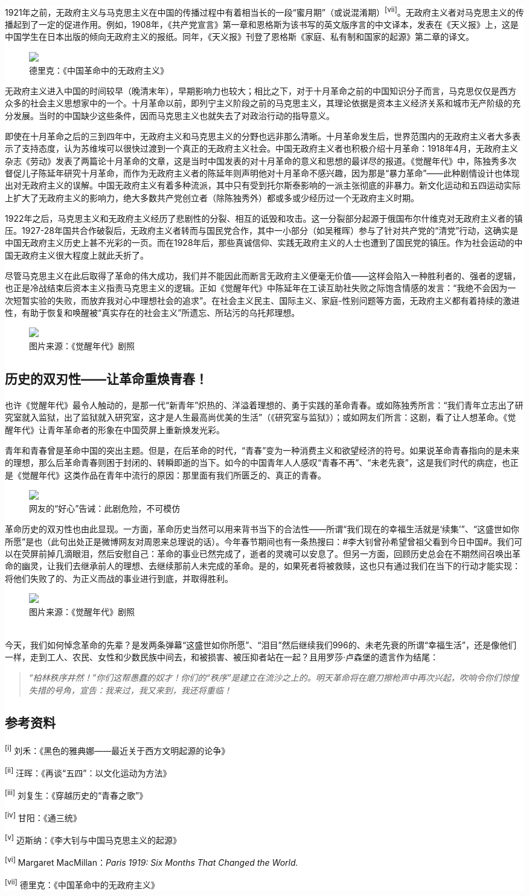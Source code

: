 1921年之前，无政府主义与马克思主义在中国的传播过程中有着相当长的一段“蜜月期”（或说混淆期）<sup>[vii]</sup>。无政府主义者对马克思主义的传播起到了一定的促进作用。例如，1908年，《共产党宣言》第一章和恩格斯为该书写的英文版序言的中文译本，发表在《天义报》上，这是中国学生在日本出版的倾向无政府主义的报纸。同年，《天义报》刊登了恩格斯《家庭、私有制和国家的起源》第二章的译文。</p><figure class="image"><img src="https://assets.matters.news/embed/61770ddd-7a60-4eb9-b28f-84bd3e6c8668.png" data-asset-id="61770ddd-7a60-4eb9-b28f-84bd3e6c8668" referrerpolicy="no-referrer"><figcaption><span>德里克：《中国革命中的无政府主义》</span></figcaption></figure><p>无政府主义进入中国的时间较早（晚清末年），早期影响力也较大；相比之下，对于十月革命之前的中国知识分子而言，马克思仅仅是西方众多的社会主义思想家中的一个。十月革命以前，即列宁主义阶段之前的马克思主义，其理论依据是资本主义经济关系和城市无产阶级的充分发展。当时的中国缺少这些条件，因而马克思主义也就失去了对政治行动的指导意义。</p><p>即使在十月革命之后的三到四年中，无政府主义和马克思主义的分野也远非那么清晰。十月革命发生后，世界范围内的无政府主义者大多表示了支持态度，认为苏维埃可以很快过渡到一个真正的无政府主义社会。中国无政府主义者也积极介绍十月革命：1918年4月，无政府主义杂志《劳动》发表了两篇论十月革命的文章，这是当时中国发表的对十月革命的意义和思想的最详尽的报道。《觉醒年代》中，陈独秀多次督促儿子陈延年研究十月革命，而作为无政府主义者的陈延年则声明他对十月革命不感兴趣，因为那是“暴力革命”——此种剧情设计也体现出对无政府主义的误解。中国无政府主义有着多种流派，其中只有受到托尔斯泰影响的一派主张彻底的非暴力。新文化运动和五四运动实际上扩大了无政府主义的影响力，绝大多数共产党创立者（除陈独秀外）都或多或少经历过一个无政府主义时期。</p><p>1922年之后，马克思主义和无政府主义经历了悲剧性的分裂、相互的诋毁和攻击。这一分裂部分起源于俄国布尔什维克对无政府主义者的镇压。1927-28年国共合作破裂后，无政府主义者转而与国民党合作，其中一小部分（如吴稚晖）参与了针对共产党的“清党”行动，这确实是中国无政府主义历史上甚不光彩的一页。而在1928年后，那些真诚信仰、实践无政府主义的人士也遭到了国民党的镇压。作为社会运动的中国无政府主义很大程度上就此夭折了。</p><p>尽管马克思主义在此后取得了革命的伟大成功，我们并不能因此而断言无政府主义便毫无价值——这样会陷入一种胜利者的、强者的逻辑，也正是冷战结束后资本主义指责马克思主义的逻辑。正如《觉醒年代》中陈延年在工读互助社失败之际饱含情感的发言：“我绝不会因为一次短暂实验的失败，而放弃我对心中理想社会的追求”。在社会主义民主、国际主义、家庭-性别问题等方面，无政府主义都有着持续的激进性，有助于恢复和唤醒被“真实存在的社会主义”所遗忘、所玷污的乌托邦理想。</p><figure class="image"><img src="https://assets.matters.news/embed/ad5db0f9-3611-48aa-b108-39bd8df6a2ea.jpeg" data-asset-id="ad5db0f9-3611-48aa-b108-39bd8df6a2ea" referrerpolicy="no-referrer"><figcaption><span>图片来源：《觉醒年代》剧照</span></figcaption></figure><h2><strong>历史的双刃性——让革命重焕青春！</strong></h2><p>也许《觉醒年代》最令人触动的，是那一代“新青年”炽热的、洋溢着理想的、勇于实践的革命青春。或如陈独秀所言：“我们青年立志出了研究室就入监狱，出了监狱就入研究室，这才是人生最高尚优美的生活”（《研究室与监狱》）；或如网友们所言：这剧，看了让人想革命。《觉醒年代》让青年革命者的形象在中国荧屏上重新焕发光彩。</p><p>青年和青春曾是革命中国的突出主题。但是，在后革命的时代，“青春”变为一种消费主义和欲望经济的符号。如果说革命青春指向的是未来的理想，那么后革命青春则困于封闭的、转瞬即逝的当下。如今的中国青年人人感叹“青春不再”、“未老先衰”，这是我们时代的病症，也正是《觉醒年代》这类作品在青年中流行的原因：那里面有我们所匮乏的、真正的青春。</p><figure class="image"><img src="https://assets.matters.news/embed/2c0d3a09-9444-459e-9258-bc527052aaa2.png" data-asset-id="2c0d3a09-9444-459e-9258-bc527052aaa2" referrerpolicy="no-referrer"><figcaption><span>网友的“好心”告诫：此剧危险，不可模仿</span></figcaption></figure><p>革命历史的双刃性也由此显现。一方面，革命历史当然可以用来背书当下的合法性——所谓“我们现在的幸福生活就是‘续集’”、“这盛世如你所愿”是也（此句出处正是微博网友对周恩来总理说的话）。今年春节期间也有一条热搜曰：#李大钊曾孙希望曾祖父看到今日中国#。我们可以在荧屏前掉几滴眼泪，然后安慰自己：革命的事业已然完成了，逝者的灵魂可以安息了。但另一方面，回顾历史总会在不期然间召唤出革命的幽灵，让我们去继承前人的理想、去继续那前人未完成的革命。是的，如果死者将被救赎，这也只有通过我们在当下的行动才能实现：将他们失败了的、为正义而战的事业进行到底，并取得胜利。</p><figure class="image"><img src="https://assets.matters.news/embed/4d3213ae-40c0-466b-bd04-9bd40a1a0dd8.png" data-asset-id="4d3213ae-40c0-466b-bd04-9bd40a1a0dd8" referrerpolicy="no-referrer"><figcaption><span>图片来源：《觉醒年代》剧照</span></figcaption></figure><p><br class="smart">今天，我们如何悼念革命的先辈？是发两条弹幕“这盛世如你所愿”、“泪目”然后继续我们996的、未老先衰的所谓“幸福生活”，还是像他们一样，走到工人、农民、女性和少数民族中间去，和被损害、被压抑者站在一起？且用罗莎·卢森堡的遗言作为结尾：</p><blockquote><em>“柏林秩序井然！”你们这帮愚蠢的奴才！你们的“秩序”是建立在流沙之上的。明天革命将在磨刀擦枪声中再次兴起，吹响令你们惊惶失措的号角，宣告：我来过，我又来到，我还将重临！</em></blockquote><h2>参考资料</h2><p><sup>[i]</sup> 刘禾：《黑色的雅典娜——最近关于西方文明起源的论争》</p><p><sup>[ii]</sup> 汪晖：《再谈“五四”：以文化运动为方法》</p><p><sup>[iii]</sup> 刘复生：《穿越历史的“青春之歌”》</p><p><sup>[iv]</sup> 甘阳：《通三统》</p><p><sup>[v]</sup> 迈斯纳：《李大钊与中国马克思主义的起源》</p><p><sup>[vi]</sup> Margaret MacMillan：<em>Paris 1919: Six Months That Changed the World.</em></p><p><sup>[vii]</sup> 德里克：《中国革命中的无政府主义》<br class="smart"></p>
</div>
